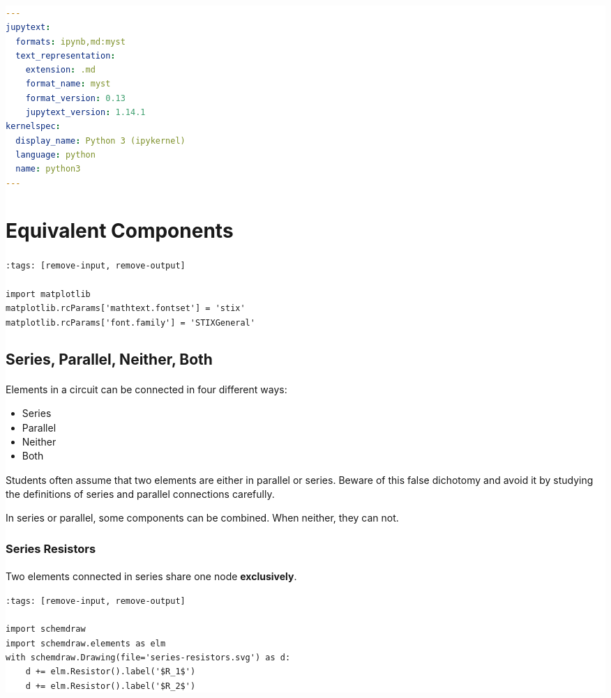```yaml
---
jupytext:
  formats: ipynb,md:myst
  text_representation:
    extension: .md
    format_name: myst
    format_version: 0.13
    jupytext_version: 1.14.1
kernelspec:
  display_name: Python 3 (ipykernel)
  language: python
  name: python3
---
```


# Equivalent Components

```{code-cell} ipython3
:tags: [remove-input, remove-output]

import matplotlib
matplotlib.rcParams['mathtext.fontset'] = 'stix'
matplotlib.rcParams['font.family'] = 'STIXGeneral'
```

## Series, Parallel, Neither, Both

Elements in a circuit can be connected in four different ways:

- Series
- Parallel
- Neither
- Both

Students often assume that two elements are either in parallel or series. Beware of this false dichotomy and avoid it by studying the definitions of series and parallel connections carefully.

In series or parallel, some components can be combined. When neither, they can not.

### Series Resistors

Two elements connected in series share one node **exclusively**.

```{code-cell} ipython3
:tags: [remove-input, remove-output]

import schemdraw
import schemdraw.elements as elm
with schemdraw.Drawing(file='series-resistors.svg') as d:
    d += elm.Resistor().label('$R_1$')
    d += elm.Resistor().label('$R_2$')
```
